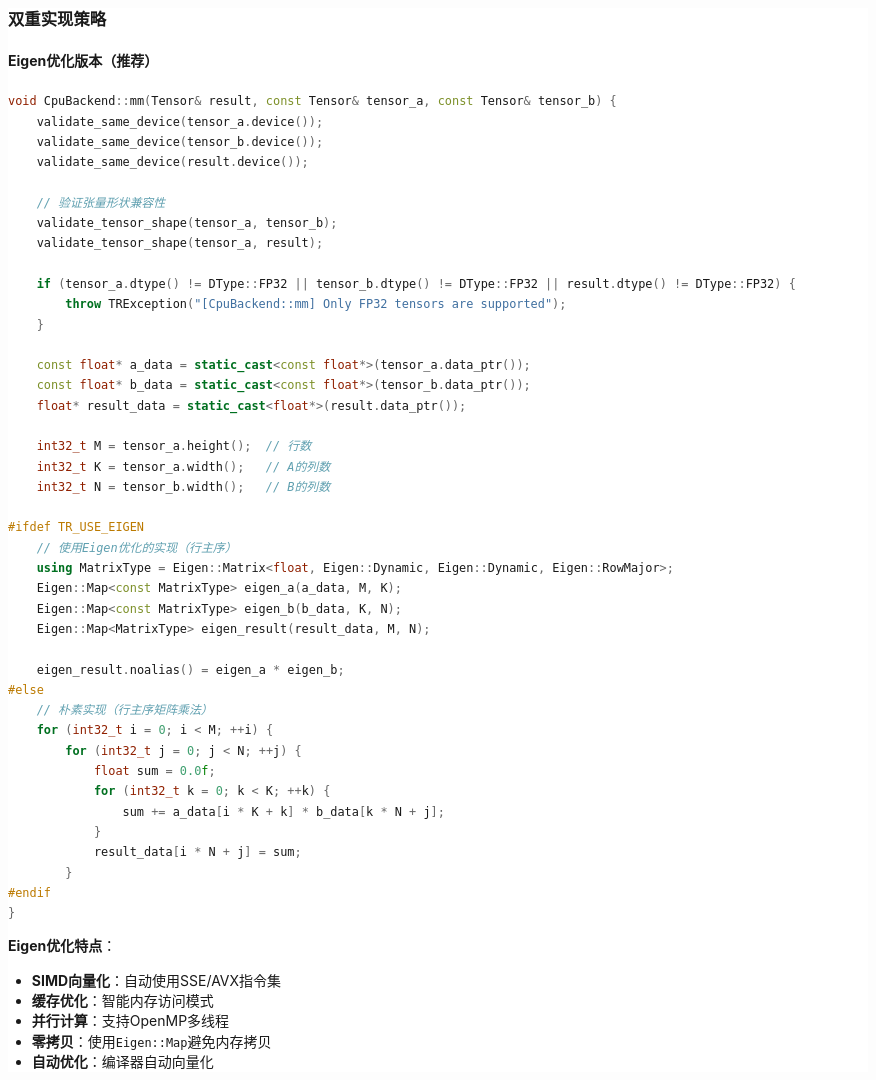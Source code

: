 ### 双重实现策略

#### Eigen优化版本（推荐）

```cpp
void CpuBackend::mm(Tensor& result, const Tensor& tensor_a, const Tensor& tensor_b) {
    validate_same_device(tensor_a.device());
    validate_same_device(tensor_b.device());
    validate_same_device(result.device());

    // 验证张量形状兼容性
    validate_tensor_shape(tensor_a, tensor_b);
    validate_tensor_shape(tensor_a, result);

    if (tensor_a.dtype() != DType::FP32 || tensor_b.dtype() != DType::FP32 || result.dtype() != DType::FP32) {
        throw TRException("[CpuBackend::mm] Only FP32 tensors are supported");
    }

    const float* a_data = static_cast<const float*>(tensor_a.data_ptr());
    const float* b_data = static_cast<const float*>(tensor_b.data_ptr());
    float* result_data = static_cast<float*>(result.data_ptr());

    int32_t M = tensor_a.height();  // 行数
    int32_t K = tensor_a.width();   // A的列数
    int32_t N = tensor_b.width();   // B的列数

#ifdef TR_USE_EIGEN
    // 使用Eigen优化的实现（行主序）
    using MatrixType = Eigen::Matrix<float, Eigen::Dynamic, Eigen::Dynamic, Eigen::RowMajor>;
    Eigen::Map<const MatrixType> eigen_a(a_data, M, K);
    Eigen::Map<const MatrixType> eigen_b(b_data, K, N);
    Eigen::Map<MatrixType> eigen_result(result_data, M, N);

    eigen_result.noalias() = eigen_a * eigen_b;
#else
    // 朴素实现（行主序矩阵乘法）
    for (int32_t i = 0; i < M; ++i) {
        for (int32_t j = 0; j < N; ++j) {
            float sum = 0.0f;
            for (int32_t k = 0; k < K; ++k) {
                sum += a_data[i * K + k] * b_data[k * N + j];
            }
            result_data[i * N + j] = sum;
        }
#endif
}
```

**Eigen优化特点**：
- **SIMD向量化**：自动使用SSE/AVX指令集
- **缓存优化**：智能内存访问模式
- **并行计算**：支持OpenMP多线程
- **零拷贝**：使用`Eigen::Map`避免内存拷贝
- **自动优化**：编译器自动向量化
